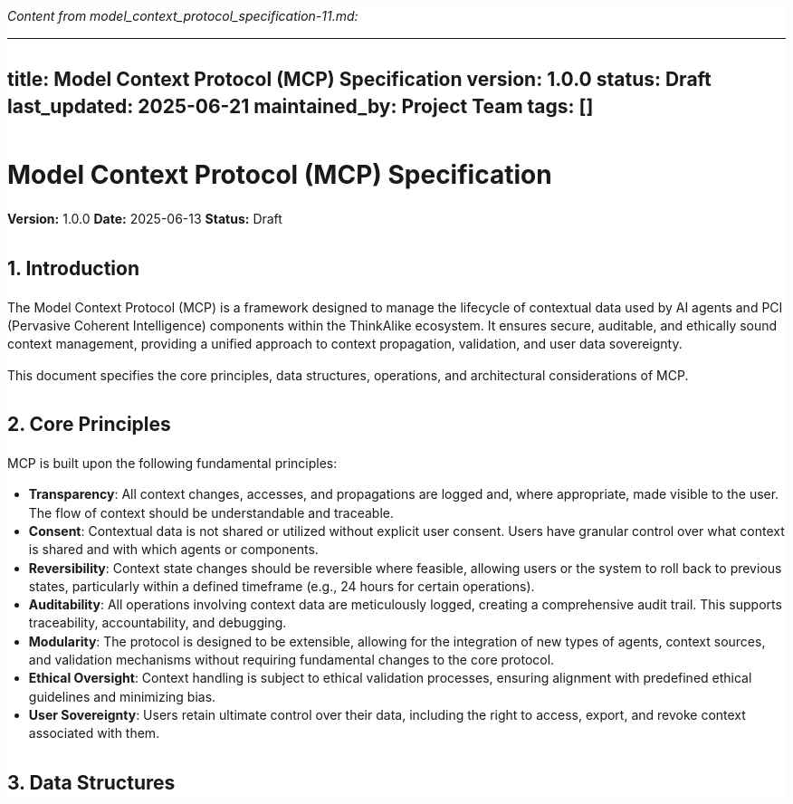 *Content from model_context_protocol_specification-11.md:*


---
title: Model Context Protocol (MCP) Specification
version: 1.0.0
status: Draft
last_updated: 2025-06-21
maintained_by: Project Team
tags: []
---

# Model Context Protocol (MCP) Specification

**Version:** 1.0.0
**Date:** 2025-06-13
**Status:** Draft

## 1. Introduction

The Model Context Protocol (MCP) is a framework designed to manage the lifecycle of contextual data used by AI agents and PCI (Pervasive Coherent Intelligence) components within the ThinkAlike ecosystem. It ensures secure, auditable, and ethically sound context management, providing a unified approach to context propagation, validation, and user data sovereignty.

This document specifies the core principles, data structures, operations, and architectural considerations of MCP.

## 2. Core Principles

MCP is built upon the following fundamental principles:

*   **Transparency**: All context changes, accesses, and propagations are logged and, where appropriate, made visible to the user. The flow of context should be understandable and traceable.
*   **Consent**: Contextual data is not shared or utilized without explicit user consent. Users have granular control over what context is shared and with which agents or components.
*   **Reversibility**: Context state changes should be reversible where feasible, allowing users or the system to roll back to previous states, particularly within a defined timeframe (e.g., 24 hours for certain operations).
*   **Auditability**: All operations involving context data are meticulously logged, creating a comprehensive audit trail. This supports traceability, accountability, and debugging.
*   **Modularity**: The protocol is designed to be extensible, allowing for the integration of new types of agents, context sources, and validation mechanisms without requiring fundamental changes to the core protocol.
*   **Ethical Oversight**: Context handling is subject to ethical validation processes, ensuring alignment with predefined ethical guidelines and minimizing bias.
*   **User Sovereignty**: Users retain ultimate control over their data, including the right to access, export, and revoke context associated with them.

## 3. Data Structures
